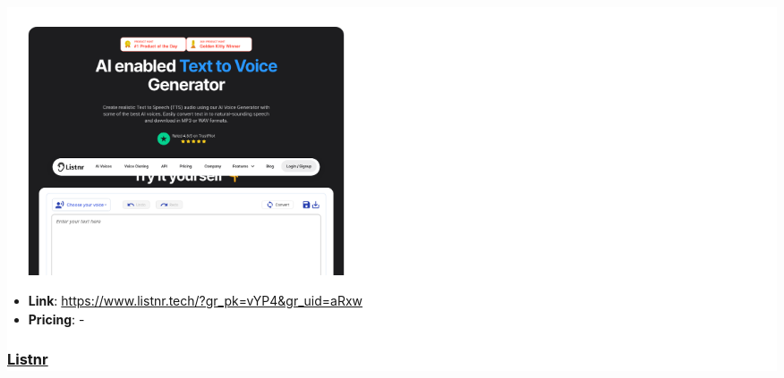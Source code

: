    <img src="media/Resemble.png" width="400" height="300">
</a>
 
- **Link**: https://www.listnr.tech/?gr_pk=vYP4&gr_uid=aRxw
- **Pricing**: -

### [Listnr](https://www.listnr.tech/?gr_pk=vYP4&gr_uid=aRxw)
<a href="https://www.listnr.tech/?gr_pk=vYP4&gr_uid=aRxw">